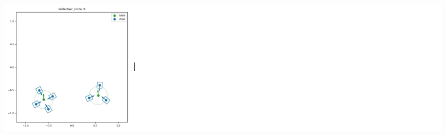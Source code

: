<img src="./README_media/visualization/tablechair_circle_0.jpg" alt= “” width="250" height="value" style="vertical-align:middle;margin:0px 0px">  |
